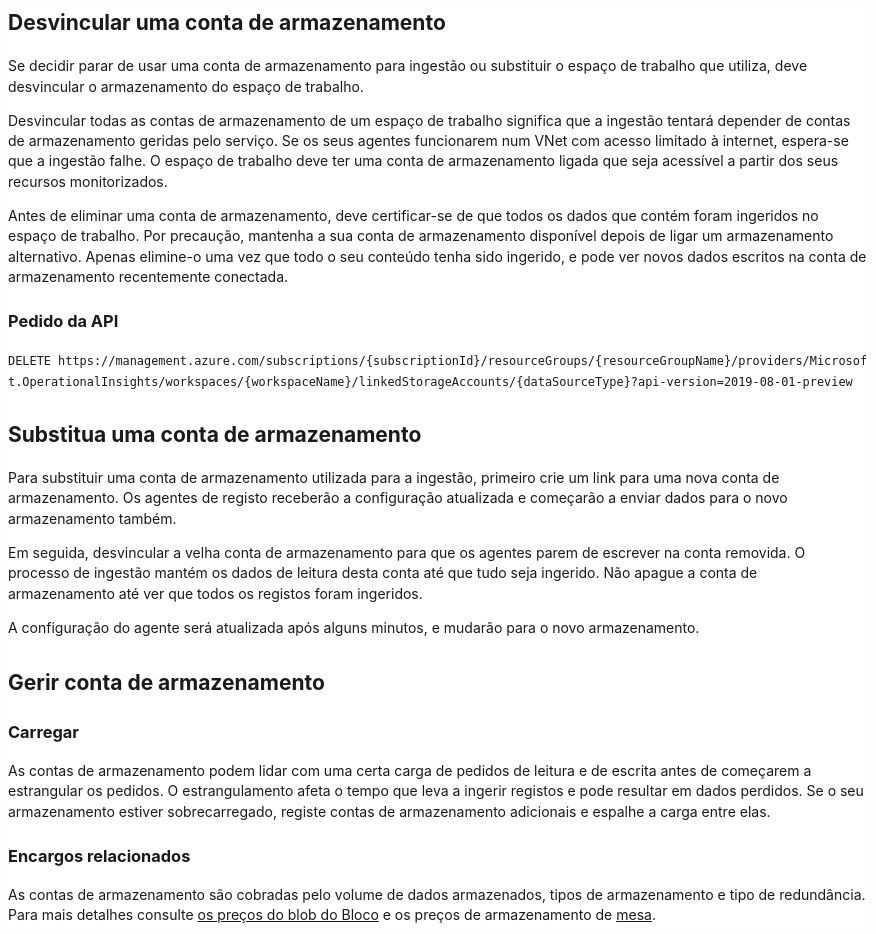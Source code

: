 ```json
```


## <a name="unlink-a-storage-account"></a>Desvincular uma conta de armazenamento
Se decidir parar de usar uma conta de armazenamento para ingestão ou substituir o espaço de trabalho que utiliza, deve desvincular o armazenamento do espaço de trabalho.

Desvincular todas as contas de armazenamento de um espaço de trabalho significa que a ingestão tentará depender de contas de armazenamento geridas pelo serviço. Se os seus agentes funcionarem num VNet com acesso limitado à internet, espera-se que a ingestão falhe. O espaço de trabalho deve ter uma conta de armazenamento ligada que seja acessível a partir dos seus recursos monitorizados.

Antes de eliminar uma conta de armazenamento, deve certificar-se de que todos os dados que contém foram ingeridos no espaço de trabalho. Por precaução, mantenha a sua conta de armazenamento disponível depois de ligar um armazenamento alternativo. Apenas elimine-o uma vez que todo o seu conteúdo tenha sido ingerido, e pode ver novos dados escritos na conta de armazenamento recentemente conectada.


### <a name="api-request"></a>Pedido da API
```
DELETE https://management.azure.com/subscriptions/{subscriptionId}/resourceGroups/{resourceGroupName}/providers/Microsoft.OperationalInsights/workspaces/{workspaceName}/linkedStorageAccounts/{dataSourceType}?api-version=2019-08-01-preview  
```

## <a name="replace-a-storage-account"></a>Substitua uma conta de armazenamento

Para substituir uma conta de armazenamento utilizada para a ingestão, primeiro crie um link para uma nova conta de armazenamento. Os agentes de registo receberão a configuração atualizada e começarão a enviar dados para o novo armazenamento também.

Em seguida, desvincular a velha conta de armazenamento para que os agentes parem de escrever na conta removida. O processo de ingestão mantém os dados de leitura desta conta até que tudo seja ingerido. Não apague a conta de armazenamento até ver que todos os registos foram ingeridos.

A configuração do agente será atualizada após alguns minutos, e mudarão para o novo armazenamento.

## <a name="manage-storage-account"></a>Gerir conta de armazenamento

### <a name="load"></a>Carregar

As contas de armazenamento podem lidar com uma certa carga de pedidos de leitura e de escrita antes de começarem a estrangular os pedidos. O estrangulamento afeta o tempo que leva a ingerir registos e pode resultar em dados perdidos. Se o seu armazenamento estiver sobrecarregado, registe contas de armazenamento adicionais e espalhe a carga entre elas. 

### <a name="related-charges"></a>Encargos relacionados

As contas de armazenamento são cobradas pelo volume de dados armazenados, tipos de armazenamento e tipo de redundância. Para mais detalhes consulte [os preços do blob do Bloco](https://azure.microsoft.com/pricing/details/storage/blobs/) e os preços de armazenamento de [mesa](https://azure.microsoft.com/pricing/details/storage/tables/).
